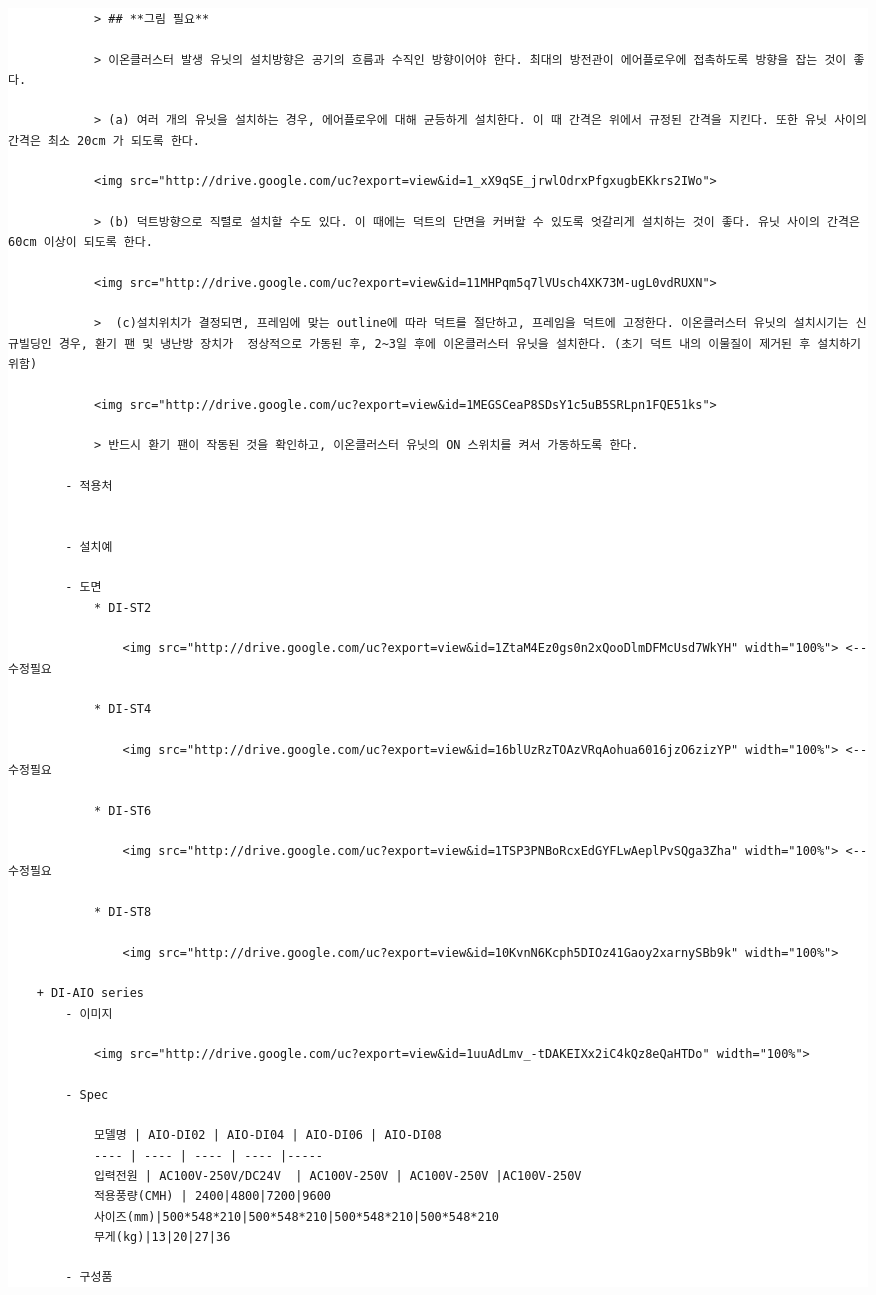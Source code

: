                > ## **그림 필요**

                > 이온클러스터 발생 유닛의 설치방향은 공기의 흐름과 수직인 방향이어야 한다. 최대의 방전관이 에어플로우에 접촉하도록 방향을 잡는 것이 좋다.
                
                > (a) 여러 개의 유닛을 설치하는 경우, 에어플로우에 대해 균등하게 설치한다. 이 때 간격은 위에서 규정된 간격을 지킨다. 또한 유닛 사이의 간격은 최소 20cm 가 되도록 한다. 

                <img src="http://drive.google.com/uc?export=view&id=1_xX9qSE_jrwlOdrxPfgxugbEKkrs2IWo">

                > (b) 덕트방향으로 직렬로 설치할 수도 있다. 이 때에는 덕트의 단면을 커버할 수 있도록 엇갈리게 설치하는 것이 좋다. 유닛 사이의 간격은 60cm 이상이 되도록 한다. 

                <img src="http://drive.google.com/uc?export=view&id=11MHPqm5q7lVUsch4XK73M-ugL0vdRUXN">
                
                >  (c)설치위치가 결정되면, 프레임에 맞는 outline에 따라 덕트를 절단하고, 프레임을 덕트에 고정한다. 이온클러스터 유닛의 설치시기는 신규빌딩인 경우, 환기 팬 및 냉난방 장치가  정상적으로 가동된 후, 2~3일 후에 이온클러스터 유닛을 설치한다. (초기 덕트 내의 이물질이 제거된 후 설치하기 위함)

                <img src="http://drive.google.com/uc?export=view&id=1MEGSCeaP8SDsY1c5uB5SRLpn1FQE51ks">

                > 반드시 환기 팬이 작동된 것을 확인하고, 이온클러스터 유닛의 ON 스위치를 켜서 가동하도록 한다.

            - 적용처
        

            - 설치예

            - 도면
                * DI-ST2

                    <img src="http://drive.google.com/uc?export=view&id=1ZtaM4Ez0gs0n2xQooDlmDFMcUsd7WkYH" width="100%"> <--수정필요

                * DI-ST4

                    <img src="http://drive.google.com/uc?export=view&id=16blUzRzTOAzVRqAohua6016jzO6zizYP" width="100%"> <-- 수정필요

                * DI-ST6

                    <img src="http://drive.google.com/uc?export=view&id=1TSP3PNBoRcxEdGYFLwAeplPvSQga3Zha" width="100%"> <--수정필요

                * DI-ST8

                    <img src="http://drive.google.com/uc?export=view&id=10KvnN6Kcph5DIOz41Gaoy2xarnySBb9k" width="100%">

        + DI-AIO series
            - 이미지

                <img src="http://drive.google.com/uc?export=view&id=1uuAdLmv_-tDAKEIXx2iC4kQz8eQaHTDo" width="100%">

            - Spec

                모델명 | AIO-DI02 | AIO-DI04 | AIO-DI06 | AIO-DI08
                ---- | ---- | ---- | ---- |-----
                입력전원 | AC100V-250V/DC24V  | AC100V-250V | AC100V-250V |AC100V-250V
                적용풍량(CMH) | 2400|4800|7200|9600
                사이즈(mm)|500*548*210|500*548*210|500*548*210|500*548*210
                무게(kg)|13|20|27|36
                
            - 구성품

